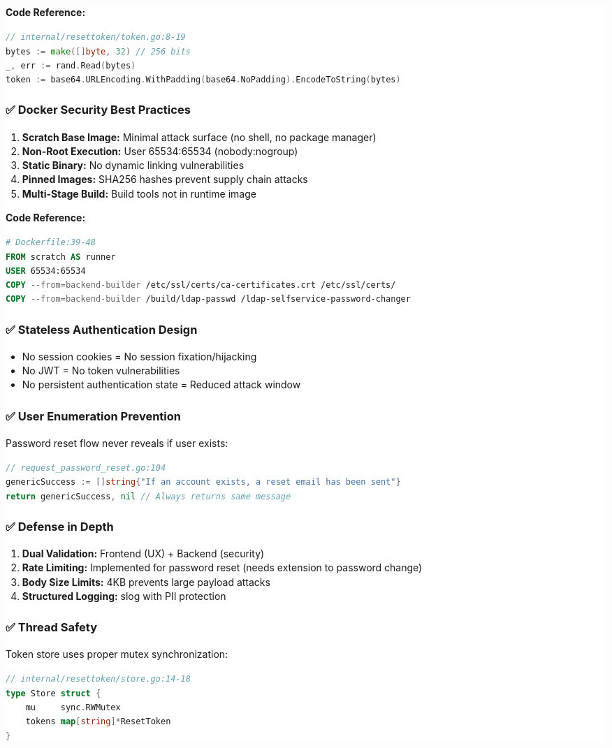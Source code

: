 **Code Reference:**

```go
// internal/resettoken/token.go:8-19
bytes := make([]byte, 32) // 256 bits
_, err := rand.Read(bytes)
token := base64.URLEncoding.WithPadding(base64.NoPadding).EncodeToString(bytes)
```

### ✅ Docker Security Best Practices

1. **Scratch Base Image:** Minimal attack surface (no shell, no package manager)
2. **Non-Root Execution:** User 65534:65534 (nobody:nogroup)
3. **Static Binary:** No dynamic linking vulnerabilities
4. **Pinned Images:** SHA256 hashes prevent supply chain attacks
5. **Multi-Stage Build:** Build tools not in runtime image

**Code Reference:**

```dockerfile
# Dockerfile:39-48
FROM scratch AS runner
USER 65534:65534
COPY --from=backend-builder /etc/ssl/certs/ca-certificates.crt /etc/ssl/certs/
COPY --from=backend-builder /build/ldap-passwd /ldap-selfservice-password-changer
```

### ✅ Stateless Authentication Design

- No session cookies = No session fixation/hijacking
- No JWT = No token vulnerabilities
- No persistent authentication state = Reduced attack window

### ✅ User Enumeration Prevention

Password reset flow never reveals if user exists:

```go
// request_password_reset.go:104
genericSuccess := []string{"If an account exists, a reset email has been sent"}
return genericSuccess, nil // Always returns same message
```

### ✅ Defense in Depth

1. **Dual Validation:** Frontend (UX) + Backend (security)
2. **Rate Limiting:** Implemented for password reset (needs extension to password change)
3. **Body Size Limits:** 4KB prevents large payload attacks
4. **Structured Logging:** slog with PII protection

### ✅ Thread Safety

Token store uses proper mutex synchronization:

```go
// internal/resettoken/store.go:14-18
type Store struct {
    mu     sync.RWMutex
    tokens map[string]*ResetToken
}
```

